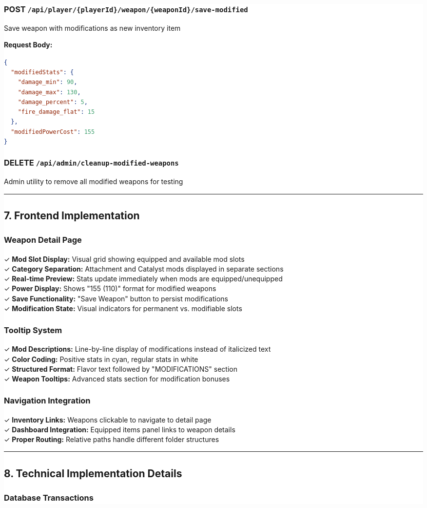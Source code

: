 ### POST `/api/player/{playerId}/weapon/{weaponId}/save-modified`
Save weapon with modifications as new inventory item

**Request Body:**
```json
{
  "modifiedStats": {
    "damage_min": 90,
    "damage_max": 130,
    "damage_percent": 5,
    "fire_damage_flat": 15
  },
  "modifiedPowerCost": 155
}
```

### DELETE `/api/admin/cleanup-modified-weapons`
Admin utility to remove all modified weapons for testing

---

## 7. Frontend Implementation

### Weapon Detail Page

✓ **Mod Slot Display:** Visual grid showing equipped and available mod slots  
✓ **Category Separation:** Attachment and Catalyst mods displayed in separate sections  
✓ **Real-time Preview:** Stats update immediately when mods are equipped/unequipped  
✓ **Power Display:** Shows "155 (110)" format for modified weapons  
✓ **Save Functionality:** "Save Weapon" button to persist modifications  
✓ **Modification State:** Visual indicators for permanent vs. modifiable slots

### Tooltip System

✓ **Mod Descriptions:** Line-by-line display of modifications instead of italicized text  
✓ **Color Coding:** Positive stats in cyan, regular stats in white  
✓ **Structured Format:** Flavor text followed by "MODIFICATIONS" section  
✓ **Weapon Tooltips:** Advanced stats section for modification bonuses

### Navigation Integration

✓ **Inventory Links:** Weapons clickable to navigate to detail page  
✓ **Dashboard Integration:** Equipped items panel links to weapon details  
✓ **Proper Routing:** Relative paths handle different folder structures

---

## 8. Technical Implementation Details

### Database Transactions
